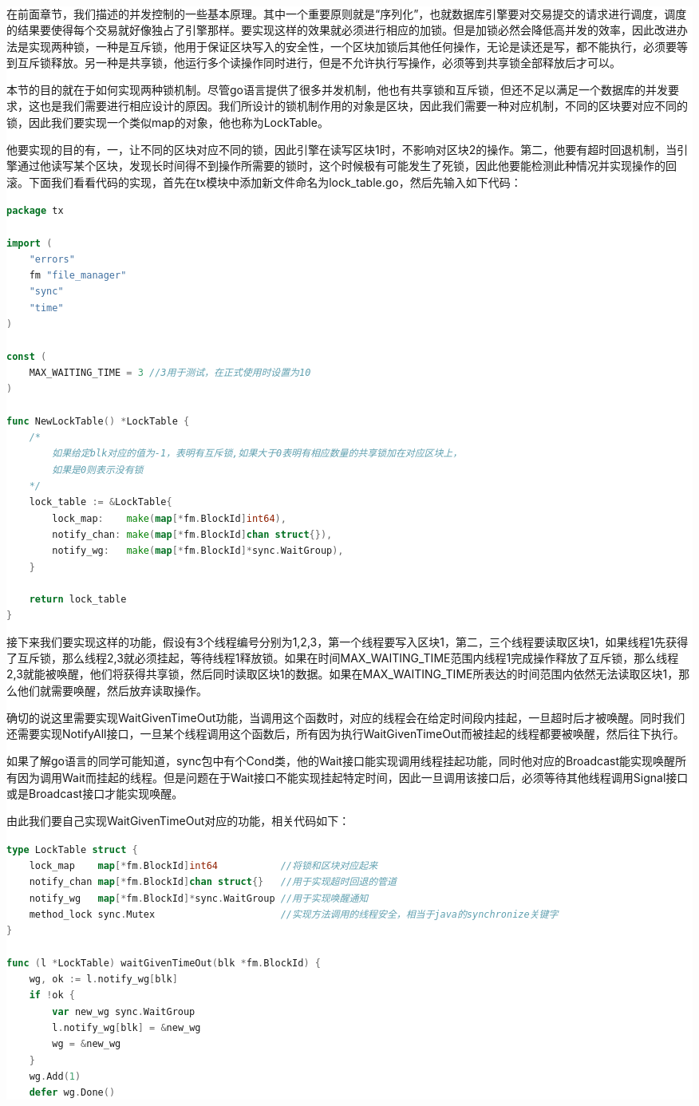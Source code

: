在前面章节，我们描述的并发控制的一些基本原理。其中一个重要原则就是“序列化”，也就数据库引擎要对交易提交的请求进行调度，调度的结果要使得每个交易就好像独占了引擎那样。要实现这样的效果就必须进行相应的加锁。但是加锁必然会降低高并发的效率，因此改进办法是实现两种锁，一种是互斥锁，他用于保证区块写入的安全性，一个区块加锁后其他任何操作，无论是读还是写，都不能执行，必须要等到互斥锁释放。另一种是共享锁，他运行多个读操作同时进行，但是不允许执行写操作，必须等到共享锁全部释放后才可以。

本节的目的就在于如何实现两种锁机制。尽管go语言提供了很多并发机制，他也有共享锁和互斥锁，但还不足以满足一个数据库的并发要求，这也是我们需要进行相应设计的原因。我们所设计的锁机制作用的对象是区块，因此我们需要一种对应机制，不同的区块要对应不同的锁，因此我们要实现一个类似map的对象，他也称为LockTable。

他要实现的目的有，一，让不同的区块对应不同的锁，因此引擎在读写区块1时，不影响对区块2的操作。第二，他要有超时回退机制，当引擎通过他读写某个区块，发现长时间得不到操作所需要的锁时，这个时候极有可能发生了死锁，因此他要能检测此种情况并实现操作的回滚。下面我们看看代码的实现，首先在tx模块中添加新文件命名为lock_table.go，然后先输入如下代码：

```go
package tx

import (
	"errors"
	fm "file_manager"
	"sync"
	"time"
)

const (
	MAX_WAITING_TIME = 3 //3用于测试，在正式使用时设置为10
)

func NewLockTable() *LockTable {
	/*
		如果给定blk对应的值为-1，表明有互斥锁,如果大于0表明有相应数量的共享锁加在对应区块上，
		如果是0则表示没有锁
	*/
	lock_table := &LockTable{
		lock_map:    make(map[*fm.BlockId]int64),
		notify_chan: make(map[*fm.BlockId]chan struct{}),
		notify_wg:   make(map[*fm.BlockId]*sync.WaitGroup),
	}

	return lock_table
}
```

接下来我们要实现这样的功能，假设有3个线程编号分别为1,2,3，第一个线程要写入区块1，第二，三个线程要读取区块1，如果线程1先获得了互斥锁，那么线程2,3就必须挂起，等待线程1释放锁。如果在时间MAX_WAITING_TIME范围内线程1完成操作释放了互斥锁，那么线程2,3就能被唤醒，他们将获得共享锁，然后同时读取区块1的数据。如果在MAX_WAITING_TIME所表达的时间范围内依然无法读取区块1，那么他们就需要唤醒，然后放弃读取操作。

确切的说这里需要实现WaitGivenTimeOut功能，当调用这个函数时，对应的线程会在给定时间段内挂起，一旦超时后才被唤醒。同时我们还需要实现NotifyAll接口，一旦某个线程调用这个函数后，所有因为执行WaitGivenTimeOut而被挂起的线程都要被唤醒，然后往下执行。

如果了解go语言的同学可能知道，sync包中有个Cond类，他的Wait接口能实现调用线程挂起功能，同时他对应的Broadcast能实现唤醒所有因为调用Wait而挂起的线程。但是问题在于Wait接口不能实现挂起特定时间，因此一旦调用该接口后，必须等待其他线程调用Signal接口或是Broadcast接口才能实现唤醒。

由此我们要自己实现WaitGivenTimeOut对应的功能，相关代码如下：

```go
type LockTable struct {
	lock_map    map[*fm.BlockId]int64           //将锁和区块对应起来
	notify_chan map[*fm.BlockId]chan struct{}   //用于实现超时回退的管道
	notify_wg   map[*fm.BlockId]*sync.WaitGroup //用于实现唤醒通知
	method_lock sync.Mutex                      //实现方法调用的线程安全，相当于java的synchronize关键字
}

func (l *LockTable) waitGivenTimeOut(blk *fm.BlockId) {
	wg, ok := l.notify_wg[blk]
	if !ok {
		var new_wg sync.WaitGroup
		l.notify_wg[blk] = &new_wg
		wg = &new_wg
	}
	wg.Add(1)
	defer wg.Done()
```